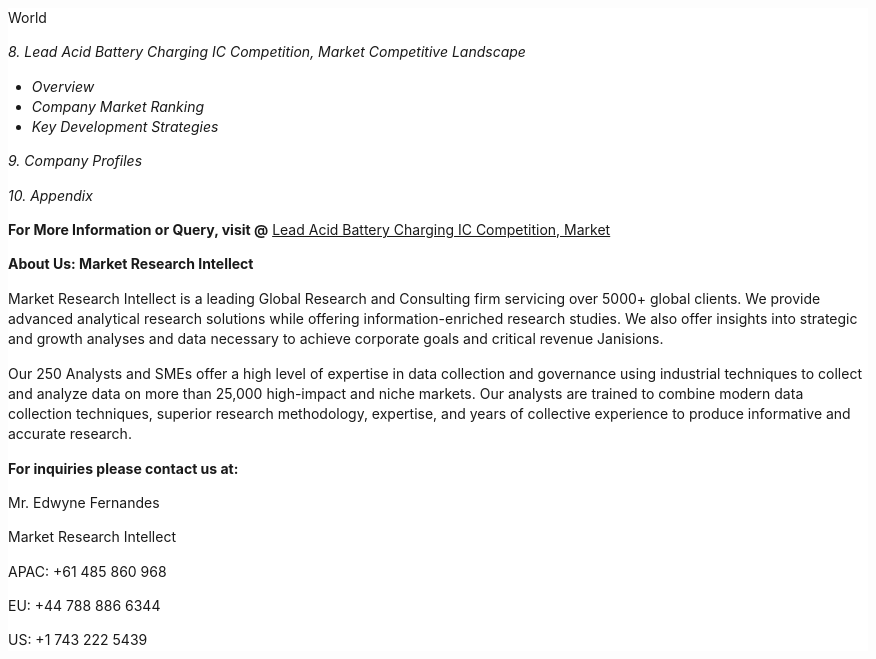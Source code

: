 World</span></em></li></ul><p><em><span class="font-[700]">8. Lead Acid Battery Charging IC Competition, Market Competitive Landscape</span></em></p><ul><li><em><span class="">Overview</span></em></li><li><em><span class="">Company Market Ranking</span></em></li><li><em><span class="">Key Development Strategies</span></em></li></ul><p><em><span class="font-[700]">9. Company Profiles</span></em></p><p><em><span class="font-[700]">10. Appendix</span></em></p><p><span class="font-[700]"><strong>For More Information or Query, visit&nbsp;@</strong>&nbsp;</span><span class="font-[700]"><a href="https://www.marketresearchintellect.com/product/global-lead-acid-battery-charging-ic-competition-market/?utm_source=Linkedin&utm_medium=832" target="_blank" data-tracking-control-name="article-ssr-frontend-pulse_little-text-block" data-tracking-will-navigate="" data-test-link="">Lead Acid Battery Charging IC Competition, Market</a></span></p><p><strong><span class="font-[700]">About Us: Market Research Intellect</span></strong></p><p><span class="">Market Research Intellect is a leading Global Research and Consulting firm servicing over 5000+ global clients. We provide advanced analytical research solutions while offering information-enriched research studies.&nbsp;</span>We also offer insights into strategic and growth analyses and data necessary to achieve corporate goals and critical revenue Janisions.</p><p><span class="">Our 250 Analysts and SMEs offer a high level of expertise in data collection and governance using industrial techniques to collect and analyze data on more than 25,000 high-impact and niche markets. Our analysts are trained to combine modern data collection techniques, superior research methodology, expertise, and years of collective experience to produce informative and accurate research.</span></p><p><strong>For inquiries please contact us at:</strong></p><p>Mr. Edwyne Fernandes</p><p>Market Research Intellect</p><p>APAC: +61 485 860 968</p><p>EU: +44 788 886 6344</p><p>US: +1 743 222 5439</p>

